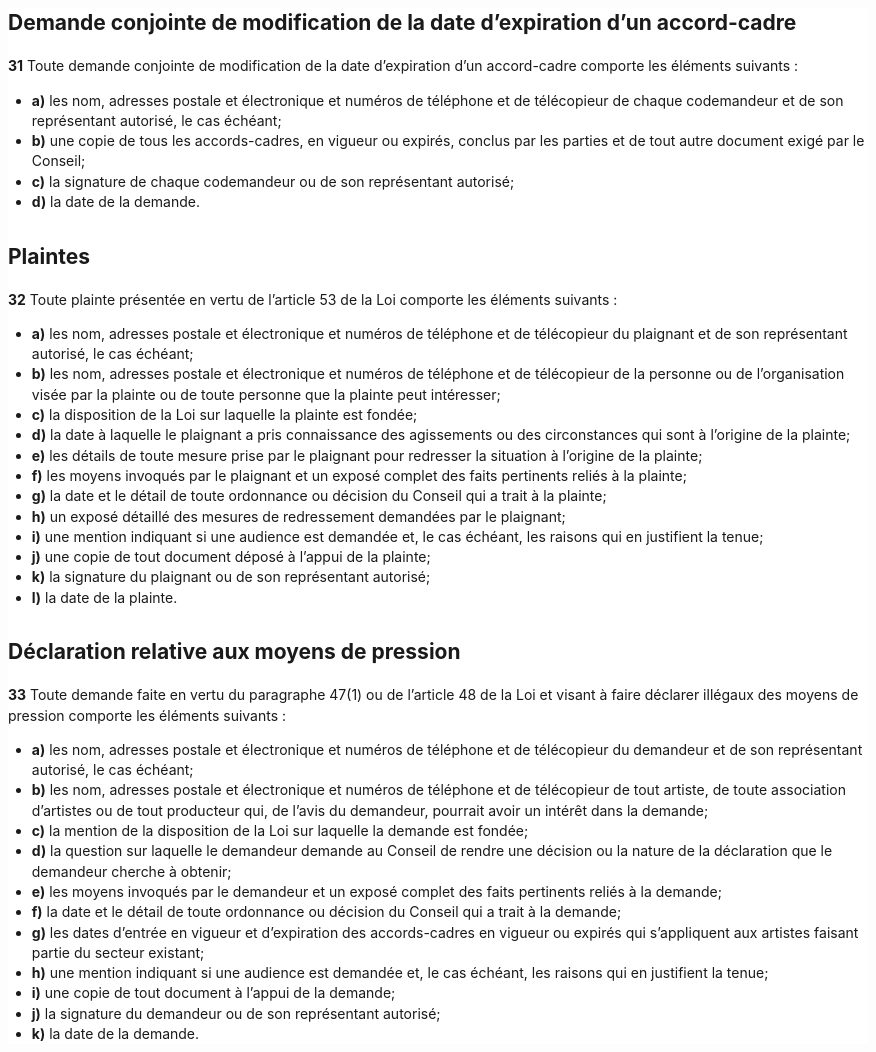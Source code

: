 ## Demande conjointe de modification de la date d’expiration d’un accord-cadre


**31** Toute demande conjointe de modification de la date d’expiration d’un accord-cadre comporte les éléments suivants :
- **a)** les nom, adresses postale et électronique et numéros de téléphone et de télécopieur de chaque codemandeur et de son représentant autorisé, le cas échéant;
- **b)** une copie de tous les accords-cadres, en vigueur ou expirés, conclus par les parties et de tout autre document exigé par le Conseil;
- **c)** la signature de chaque codemandeur ou de son représentant autorisé;
- **d)** la date de la demande.




## Plaintes


**32** Toute plainte présentée en vertu de l’article 53 de la Loi comporte les éléments suivants :
- **a)** les nom, adresses postale et électronique et numéros de téléphone et de télécopieur du plaignant et de son représentant autorisé, le cas échéant;
- **b)** les nom, adresses postale et électronique et numéros de téléphone et de télécopieur de la personne ou de l’organisation visée par la plainte ou de toute personne que la plainte peut intéresser;
- **c)** la disposition de la Loi sur laquelle la plainte est fondée;
- **d)** la date à laquelle le plaignant a pris connaissance des agissements ou des circonstances qui sont à l’origine de la plainte;
- **e)** les détails de toute mesure prise par le plaignant pour redresser la situation à l’origine de la plainte;
- **f)** les moyens invoqués par le plaignant et un exposé complet des faits pertinents reliés à la plainte;
- **g)** la date et le détail de toute ordonnance ou décision du Conseil qui a trait à la plainte;
- **h)** un exposé détaillé des mesures de redressement demandées par le plaignant;
- **i)** une mention indiquant si une audience est demandée et, le cas échéant, les raisons qui en justifient la tenue;
- **j)** une copie de tout document déposé à l’appui de la plainte;
- **k)** la signature du plaignant ou de son représentant autorisé;
- **l)** la date de la plainte.




## Déclaration relative aux moyens de pression


**33** Toute demande faite en vertu du paragraphe 47(1) ou de l’article 48 de la Loi et visant à faire déclarer illégaux des moyens de pression comporte les éléments suivants :
- **a)** les nom, adresses postale et électronique et numéros de téléphone et de télécopieur du demandeur et de son représentant autorisé, le cas échéant;
- **b)** les nom, adresses postale et électronique et numéros de téléphone et de télécopieur de tout artiste, de toute association d’artistes ou de tout producteur qui, de l’avis du demandeur, pourrait avoir un intérêt dans la demande;
- **c)** la mention de la disposition de la Loi sur laquelle la demande est fondée;
- **d)** la question sur laquelle le demandeur demande au Conseil de rendre une décision ou la nature de la déclaration que le demandeur cherche à obtenir;
- **e)** les moyens invoqués par le demandeur et un exposé complet des faits pertinents reliés à la demande;
- **f)** la date et le détail de toute ordonnance ou décision du Conseil qui a trait à la demande;
- **g)** les dates d’entrée en vigueur et d’expiration des accords-cadres en vigueur ou expirés qui s’appliquent aux artistes faisant partie du secteur existant;
- **h)** une mention indiquant si une audience est demandée et, le cas échéant, les raisons qui en justifient la tenue;
- **i)** une copie de tout document à l’appui de la demande;
- **j)** la signature du demandeur ou de son représentant autorisé;
- **k)** la date de la demande.
